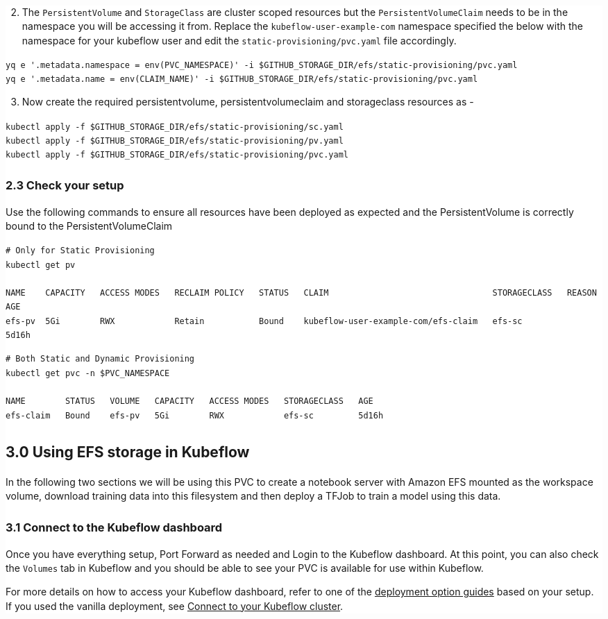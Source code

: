 2. The `PersistentVolume` and `StorageClass` are cluster scoped resources but the `PersistentVolumeClaim` needs to be in the namespace you will be accessing it from. Replace the `kubeflow-user-example-com` namespace specified the below with the namespace for your kubeflow user and edit the `static-provisioning/pvc.yaml` file accordingly. 
```
yq e '.metadata.namespace = env(PVC_NAMESPACE)' -i $GITHUB_STORAGE_DIR/efs/static-provisioning/pvc.yaml
yq e '.metadata.name = env(CLAIM_NAME)' -i $GITHUB_STORAGE_DIR/efs/static-provisioning/pvc.yaml
```

3. Now create the required persistentvolume, persistentvolumeclaim and storageclass resources as -
```
kubectl apply -f $GITHUB_STORAGE_DIR/efs/static-provisioning/sc.yaml
kubectl apply -f $GITHUB_STORAGE_DIR/efs/static-provisioning/pv.yaml
kubectl apply -f $GITHUB_STORAGE_DIR/efs/static-provisioning/pvc.yaml
```

### 2.3 Check your setup
Use the following commands to ensure all resources have been deployed as expected and the PersistentVolume is correctly bound to the PersistentVolumeClaim
```
# Only for Static Provisioning
kubectl get pv

NAME    CAPACITY   ACCESS MODES   RECLAIM POLICY   STATUS   CLAIM                                 STORAGECLASS   REASON   AGE
efs-pv  5Gi        RWX            Retain           Bound    kubeflow-user-example-com/efs-claim   efs-sc                  5d16h
```

```
# Both Static and Dynamic Provisioning
kubectl get pvc -n $PVC_NAMESPACE

NAME        STATUS   VOLUME   CAPACITY   ACCESS MODES   STORAGECLASS   AGE
efs-claim   Bound    efs-pv   5Gi        RWX            efs-sc         5d16h
```

## 3.0 Using EFS storage in Kubeflow
In the following two sections we will be using this PVC to create a notebook server with Amazon EFS mounted as the workspace volume, download training data into this filesystem and then deploy a TFJob to train a model using this data. 

### 3.1 Connect to the Kubeflow dashboard
Once you have everything setup, Port Forward as needed and Login to the Kubeflow dashboard. At this point, you can also check the `Volumes` tab in Kubeflow and you should be able to see your PVC is available for use within Kubeflow. 

For more details on how to access your Kubeflow dashboard, refer to one of the [deployment option guides](/kubeflow-manifests/docs/deployment/) based on your setup. If you used the vanilla deployment, see [Connect to your Kubeflow cluster](/kubeflow-manifests/docs/deployment/install/vanilla/guide/#connect-to-your-kubeflow-cluster).
